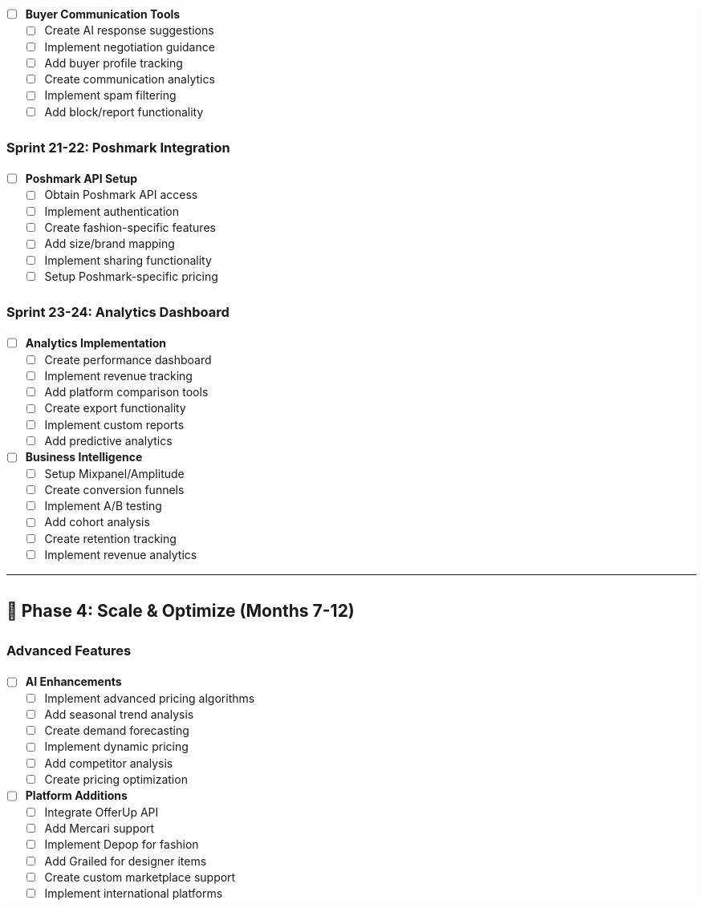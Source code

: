 - [ ] **Buyer Communication Tools**
  - [ ] Create AI response suggestions
  - [ ] Implement negotiation guidance
  - [ ] Add buyer profile tracking
  - [ ] Create communication analytics
  - [ ] Implement spam filtering
  - [ ] Add block/report functionality

### Sprint 21-22: Poshmark Integration
- [ ] **Poshmark API Setup**
  - [ ] Obtain Poshmark API access
  - [ ] Implement authentication
  - [ ] Create fashion-specific features
  - [ ] Add size/brand mapping
  - [ ] Implement sharing functionality
  - [ ] Setup Poshmark-specific pricing

### Sprint 23-24: Analytics Dashboard
- [ ] **Analytics Implementation**
  - [ ] Create performance dashboard
  - [ ] Implement revenue tracking
  - [ ] Add platform comparison tools
  - [ ] Create export functionality
  - [ ] Implement custom reports
  - [ ] Add predictive analytics

- [ ] **Business Intelligence**
  - [ ] Setup Mixpanel/Amplitude
  - [ ] Create conversion funnels
  - [ ] Implement A/B testing
  - [ ] Add cohort analysis
  - [ ] Create retention tracking
  - [ ] Implement revenue analytics

---

## 🎯 Phase 4: Scale & Optimize (Months 7-12)

### Advanced Features
- [ ] **AI Enhancements**
  - [ ] Implement advanced pricing algorithms
  - [ ] Add seasonal trend analysis
  - [ ] Create demand forecasting
  - [ ] Implement dynamic pricing
  - [ ] Add competitor analysis
  - [ ] Create pricing optimization

- [ ] **Platform Additions**
  - [ ] Integrate OfferUp API
  - [ ] Add Mercari support
  - [ ] Implement Depop for fashion
  - [ ] Add Grailed for designer items
  - [ ] Create custom marketplace support
  - [ ] Implement international platforms
